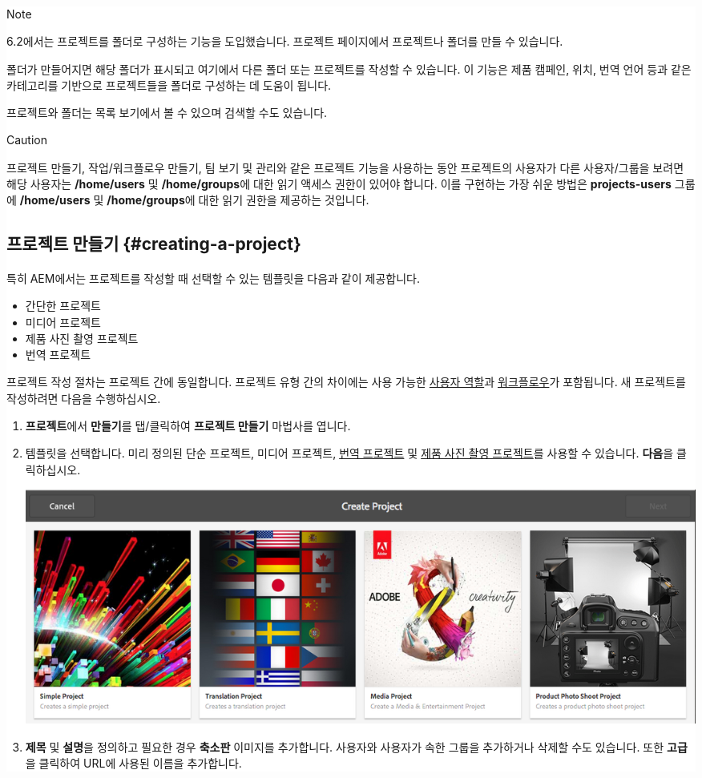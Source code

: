 >[!NOTE]
>
>6.2에서는 프로젝트를 폴더로 구성하는 기능을 도입했습니다. 프로젝트 페이지에서 프로젝트나 폴더를 만들 수 있습니다.
>
>폴더가 만들어지면 해당 폴더가 표시되고 여기에서 다른 폴더 또는 프로젝트를 작성할 수 있습니다. 이 기능은 제품 캠페인, 위치, 번역 언어 등과 같은 카테고리를 기반으로 프로젝트들을 폴더로 구성하는 데 도움이 됩니다.
>
>프로젝트와 폴더는 목록 보기에서 볼 수 있으며 검색할 수도 있습니다.

>[!CAUTION]
>
>프로젝트 만들기, 작업/워크플로우 만들기, 팀 보기 및 관리와 같은 프로젝트 기능을 사용하는 동안 프로젝트의 사용자가 다른 사용자/그룹을 보려면 해당 사용자는 **/home/users** 및 **/home/groups**&#x200B;에 대한 읽기 액세스 권한이 있어야 합니다. 이를 구현하는 가장 쉬운 방법은 **projects-users** 그룹에 **/home/users** 및 **/home/groups**&#x200B;에 대한 읽기 권한을 제공하는 것입니다.

## 프로젝트 만들기 {#creating-a-project}

특히 AEM에서는 프로젝트를 작성할 때 선택할 수 있는 템플릿을 다음과 같이 제공합니다.

* 간단한 프로젝트
* 미디어 프로젝트
* 제품 사진 촬영 프로젝트
* 번역 프로젝트

프로젝트 작성 절차는 프로젝트 간에 동일합니다. 프로젝트 유형 간의 차이에는 사용 가능한 [사용자 역할](/help/sites-authoring/projects.md)과 [워크플로우](/help/sites-authoring/projects-with-workflows.md)가 포함됩니다.  새 프로젝트를 작성하려면 다음을 수행하십시오.

1. **프로젝트**&#x200B;에서 **만들기**&#x200B;를 탭/클릭하여 **프로젝트 만들기** 마법사를 엽니다.
1. 템플릿을 선택합니다. 미리 정의된 단순 프로젝트, 미디어 프로젝트, [번역 프로젝트](/help/sites-administering/tc-manage.md) 및 [제품 사진 촬영 프로젝트](/help/sites-authoring/managing-product-information.md)를 사용할 수 있습니다. **다음**&#x200B;을 클릭하십시오.

   ![chlimage_1-256](assets/chlimage_1-256.png)

1. **제목** 및 **설명**&#x200B;을 정의하고 필요한 경우 **축소판** 이미지를 추가합니다. 사용자와 사용자가 속한 그룹을 추가하거나 삭제할 수도 있습니다. 또한 **고급**&#x200B;을 클릭하여 URL에 사용된 이름을 추가합니다.
